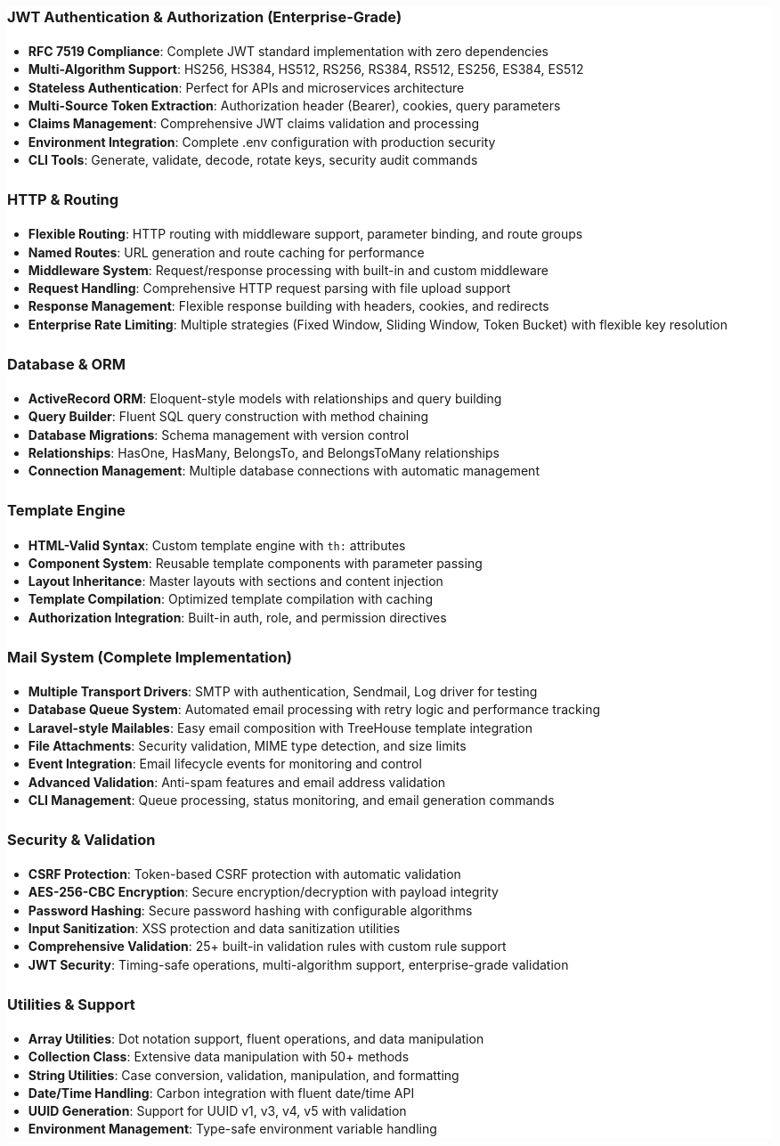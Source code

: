 ### JWT Authentication & Authorization (Enterprise-Grade)
- **RFC 7519 Compliance**: Complete JWT standard implementation with zero dependencies
- **Multi-Algorithm Support**: HS256, HS384, HS512, RS256, RS384, RS512, ES256, ES384, ES512
- **Stateless Authentication**: Perfect for APIs and microservices architecture
- **Multi-Source Token Extraction**: Authorization header (Bearer), cookies, query parameters
- **Claims Management**: Comprehensive JWT claims validation and processing
- **Environment Integration**: Complete .env configuration with production security
- **CLI Tools**: Generate, validate, decode, rotate keys, security audit commands

### HTTP & Routing
- **Flexible Routing**: HTTP routing with middleware support, parameter binding, and route groups
- **Named Routes**: URL generation and route caching for performance
- **Middleware System**: Request/response processing with built-in and custom middleware
- **Request Handling**: Comprehensive HTTP request parsing with file upload support
- **Response Management**: Flexible response building with headers, cookies, and redirects
- **Enterprise Rate Limiting**: Multiple strategies (Fixed Window, Sliding Window, Token Bucket) with flexible key resolution

### Database & ORM
- **ActiveRecord ORM**: Eloquent-style models with relationships and query building
- **Query Builder**: Fluent SQL query construction with method chaining
- **Database Migrations**: Schema management with version control
- **Relationships**: HasOne, HasMany, BelongsTo, and BelongsToMany relationships
- **Connection Management**: Multiple database connections with automatic management

### Template Engine
- **HTML-Valid Syntax**: Custom template engine with `th:` attributes
- **Component System**: Reusable template components with parameter passing
- **Layout Inheritance**: Master layouts with sections and content injection
- **Template Compilation**: Optimized template compilation with caching
- **Authorization Integration**: Built-in auth, role, and permission directives

### Mail System (Complete Implementation)
- **Multiple Transport Drivers**: SMTP with authentication, Sendmail, Log driver for testing
- **Database Queue System**: Automated email processing with retry logic and performance tracking
- **Laravel-style Mailables**: Easy email composition with TreeHouse template integration
- **File Attachments**: Security validation, MIME type detection, and size limits
- **Event Integration**: Email lifecycle events for monitoring and control
- **Advanced Validation**: Anti-spam features and email address validation
- **CLI Management**: Queue processing, status monitoring, and email generation commands

### Security & Validation
- **CSRF Protection**: Token-based CSRF protection with automatic validation
- **AES-256-CBC Encryption**: Secure encryption/decryption with payload integrity
- **Password Hashing**: Secure password hashing with configurable algorithms
- **Input Sanitization**: XSS protection and data sanitization utilities
- **Comprehensive Validation**: 25+ built-in validation rules with custom rule support
- **JWT Security**: Timing-safe operations, multi-algorithm support, enterprise-grade validation

### Utilities & Support
- **Array Utilities**: Dot notation support, fluent operations, and data manipulation
- **Collection Class**: Extensive data manipulation with 50+ methods
- **String Utilities**: Case conversion, validation, manipulation, and formatting
- **Date/Time Handling**: Carbon integration with fluent date/time API
- **UUID Generation**: Support for UUID v1, v3, v4, v5 with validation
- **Environment Management**: Type-safe environment variable handling
